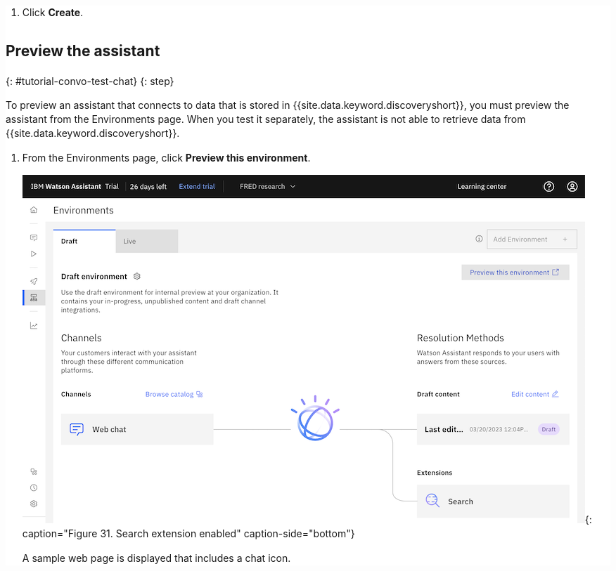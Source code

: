 1.  Click **Create**.

## Preview the assistant
{: #tutorial-convo-test-chat}
{: step}

To preview an assistant that connects to data that is stored in {{site.data.keyword.discoveryshort}}, you must preview the assistant from the Environments page. When you test it separately, the assistant is not able to retrieve data from {{site.data.keyword.discoveryshort}}.

1.  From the Environments page, click **Preview this environment**.

    ![Shows the draft environment with search extension enabled](images/tut-convo-test-0a.png){: caption="Figure 31. Search extension enabled" caption-side="bottom"}

    A sample web page is displayed that includes a chat icon.
